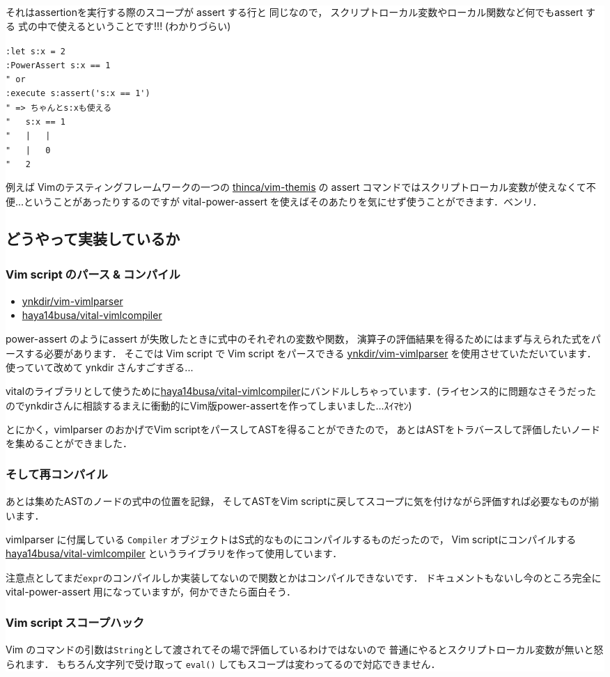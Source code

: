 それはassertionを実行する際のスコープが assert する行と
同じなので， スクリプトローカル変数やローカル関数など何でもassert する
式の中で使えるということです!!! (わかりづらい)

```vim
:let s:x = 2
:PowerAssert s:x == 1
" or
:execute s:assert('s:x == 1')
" => ちゃんとs:xも使える
"   s:x == 1
"   |   |
"   |   0
"   2
```

例えば Vimのテスティングフレームワークの一つの [thinca/vim-themis](https://github.com/thinca/vim-themis)
の assert コマンドではスクリプトローカル変数が使えなくて不便...ということがあったりするのですが
vital-power-assert を使えばそのあたりを気にせず使うことができます．ベンリ．

どうやって実装しているか
------------------------
### Vim script のパース & コンパイル
- [ynkdir/vim-vimlparser](https://github.com/ynkdir/vim-vimlparser)
- [haya14busa/vital-vimlcompiler](https://github.com/haya14busa/vital-vimlcompiler)

power-assert のようにassert が失敗したときに式中のそれぞれの変数や関数，
演算子の評価結果を得るためにはまず与えられた式をパースする必要があります．
そこでは Vim script で Vim script をパースできる [ynkdir/vim-vimlparser](https://github.com/ynkdir/vim-vimlparser)
を使用させていただいています． 使っていて改めて ynkdir さんすごすぎる...

vitalのライブラリとして使うために[haya14busa/vital-vimlcompiler](https://github.com/haya14busa/vital-vimlcompiler)にバンドルしちゃっています．(ライセンス的に問題なさそうだったのでynkdirさんに相談するまえに衝動的にVim版power-assertを作ってしまいました...ｽｲﾏｾﾝ)

とにかく，vimlparser のおかげでVim scriptをパースしてASTを得ることができたので，
あとはASTをトラバースして評価したいノードを集めることができました．

### そして再コンパイル
あとは集めたASTのノードの式中の位置を記録，
そしてASTをVim scriptに戻してスコープに気を付けながら評価すれば必要なものが揃います．

vimlparser に付属している `Compiler` オブジェクトはS式的なものにコンパイルするものだったので，
Vim scriptにコンパイルする [haya14busa/vital-vimlcompiler](https://github.com/haya14busa/vital-vimlcompiler)
というライブラリを作って使用しています．

注意点としてまだ`expr`のコンパイルしか実装してないので関数とかはコンパイルできないです．
ドキュメントもないし今のところ完全に vital-power-assert 用になっていますが，何かできたら面白そう．

### Vim script スコープハック

Vim のコマンドの引数は`String`として渡されてその場で評価しているわけではないので
普通にやるとスクリプトローカル変数が無いと怒られます．
もちろん文字列で受け取って `eval()` してもスコープは変わってるので対応できません．

